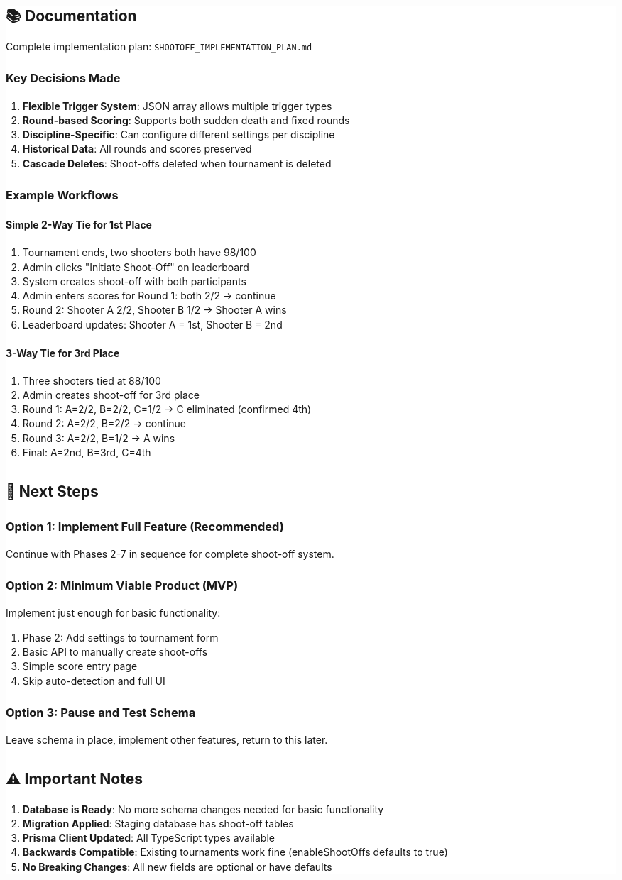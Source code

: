 ## 📚 Documentation

Complete implementation plan: `SHOOTOFF_IMPLEMENTATION_PLAN.md`

### Key Decisions Made

1. **Flexible Trigger System**: JSON array allows multiple trigger types
2. **Round-based Scoring**: Supports both sudden death and fixed rounds
3. **Discipline-Specific**: Can configure different settings per discipline
4. **Historical Data**: All rounds and scores preserved
5. **Cascade Deletes**: Shoot-offs deleted when tournament is deleted

### Example Workflows

#### Simple 2-Way Tie for 1st Place
1. Tournament ends, two shooters both have 98/100
2. Admin clicks "Initiate Shoot-Off" on leaderboard
3. System creates shoot-off with both participants
4. Admin enters scores for Round 1: both 2/2 → continue
5. Round 2: Shooter A 2/2, Shooter B 1/2 → Shooter A wins
6. Leaderboard updates: Shooter A = 1st, Shooter B = 2nd

#### 3-Way Tie for 3rd Place
1. Three shooters tied at 88/100
2. Admin creates shoot-off for 3rd place
3. Round 1: A=2/2, B=2/2, C=1/2 → C eliminated (confirmed 4th)
4. Round 2: A=2/2, B=2/2 → continue
5. Round 3: A=2/2, B=1/2 → A wins
6. Final: A=2nd, B=3rd, C=4th

## 🚀 Next Steps

### Option 1: Implement Full Feature (Recommended)
Continue with Phases 2-7 in sequence for complete shoot-off system.

### Option 2: Minimum Viable Product (MVP)
Implement just enough for basic functionality:
1. Phase 2: Add settings to tournament form
2. Basic API to manually create shoot-offs
3. Simple score entry page
4. Skip auto-detection and full UI

### Option 3: Pause and Test Schema
Leave schema in place, implement other features, return to this later.

## ⚠️ Important Notes

1. **Database is Ready**: No more schema changes needed for basic functionality
2. **Migration Applied**: Staging database has shoot-off tables
3. **Prisma Client Updated**: All TypeScript types available
4. **Backwards Compatible**: Existing tournaments work fine (enableShootOffs defaults to true)
5. **No Breaking Changes**: All new fields are optional or have defaults
